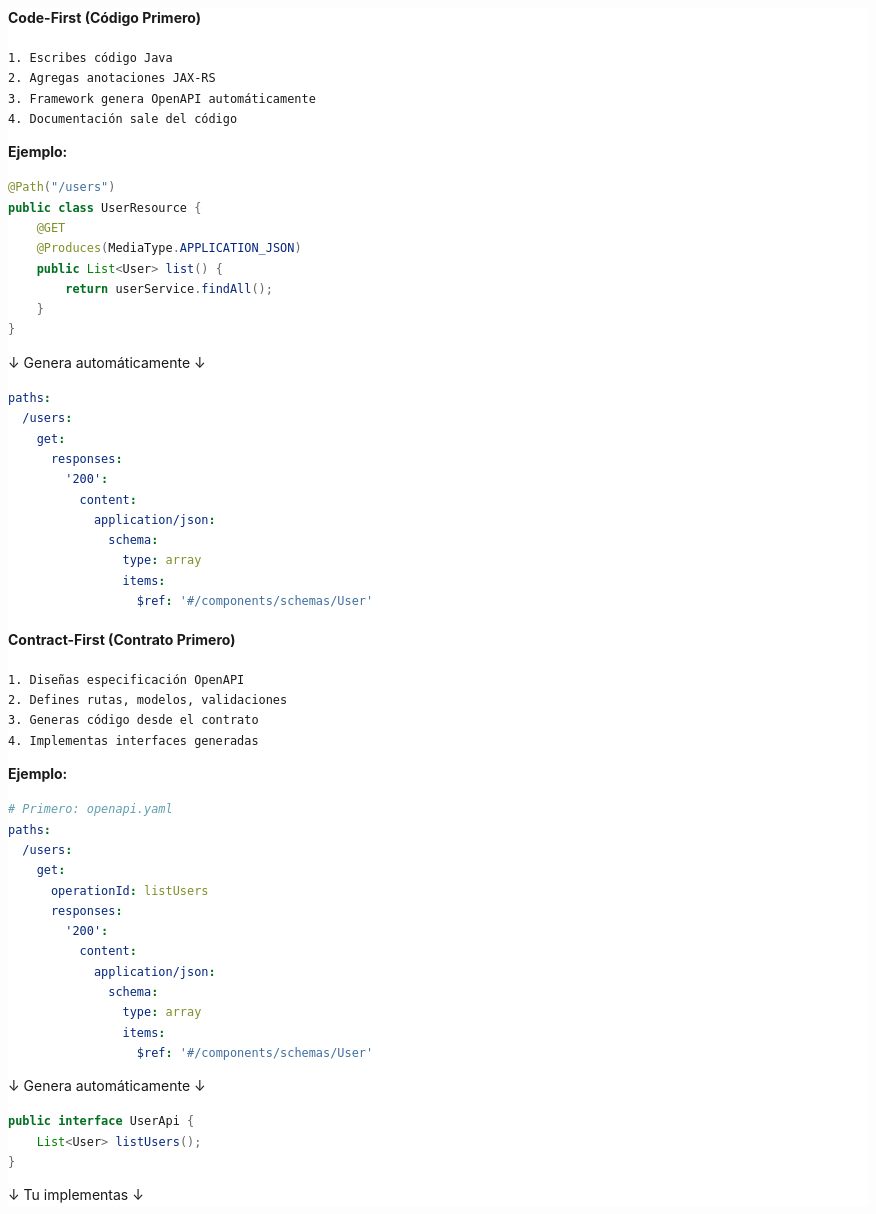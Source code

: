 #### **Code-First (Código Primero)**

```
1. Escribes código Java
2. Agregas anotaciones JAX-RS
3. Framework genera OpenAPI automáticamente
4. Documentación sale del código
```

**Ejemplo:**
```java
@Path("/users")
public class UserResource {
    @GET
    @Produces(MediaType.APPLICATION_JSON)
    public List<User> list() {
        return userService.findAll();
    }
}
```
↓ Genera automáticamente ↓
```yaml
paths:
  /users:
    get:
      responses:
        '200':
          content:
            application/json:
              schema:
                type: array
                items:
                  $ref: '#/components/schemas/User'
```

#### **Contract-First (Contrato Primero)**

```
1. Diseñas especificación OpenAPI
2. Defines rutas, modelos, validaciones
3. Generas código desde el contrato
4. Implementas interfaces generadas
```

**Ejemplo:**
```yaml
# Primero: openapi.yaml
paths:
  /users:
    get:
      operationId: listUsers
      responses:
        '200':
          content:
            application/json:
              schema:
                type: array
                items:
                  $ref: '#/components/schemas/User'
```
↓ Genera automáticamente ↓
```java
public interface UserApi {
    List<User> listUsers();
}
```
↓ Tu implementas ↓
```java
```